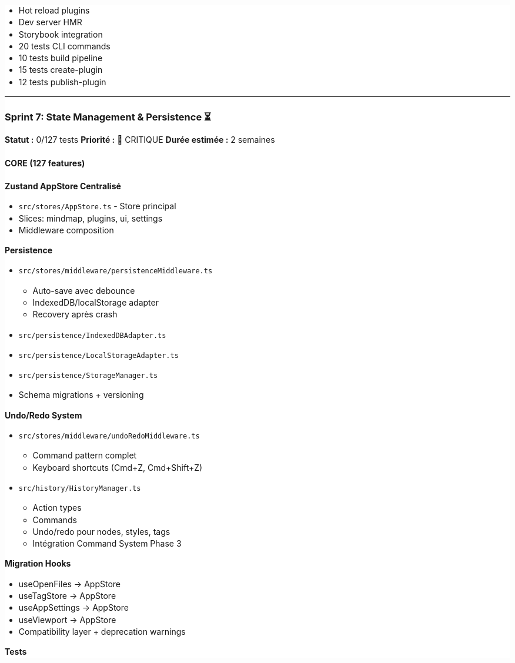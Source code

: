 - Hot reload plugins
- Dev server HMR
- Storybook integration
- 20 tests CLI commands
- 10 tests build pipeline
- 15 tests create-plugin
- 12 tests publish-plugin

---

### Sprint 7: State Management & Persistence ⏳

**Statut :** 0/127 tests
**Priorité :** 🔴 CRITIQUE
**Durée estimée :** 2 semaines

#### CORE (127 features)

**Zustand AppStore Centralisé**

- `src/stores/AppStore.ts` - Store principal
- Slices: mindmap, plugins, ui, settings
- Middleware composition

**Persistence**

- `src/stores/middleware/persistenceMiddleware.ts`
  - Auto-save avec debounce
  - IndexedDB/localStorage adapter
  - Recovery après crash

- `src/persistence/IndexedDBAdapter.ts`
- `src/persistence/LocalStorageAdapter.ts`
- `src/persistence/StorageManager.ts`
- Schema migrations + versioning

**Undo/Redo System**

- `src/stores/middleware/undoRedoMiddleware.ts`
  - Command pattern complet
  - Keyboard shortcuts (Cmd+Z, Cmd+Shift+Z)

- `src/history/HistoryManager.ts`
  - Action types
  - Commands
  - Undo/redo pour nodes, styles, tags
  - Intégration Command System Phase 3

**Migration Hooks**

- useOpenFiles → AppStore
- useTagStore → AppStore
- useAppSettings → AppStore
- useViewport → AppStore
- Compatibility layer + deprecation warnings

**Tests**
